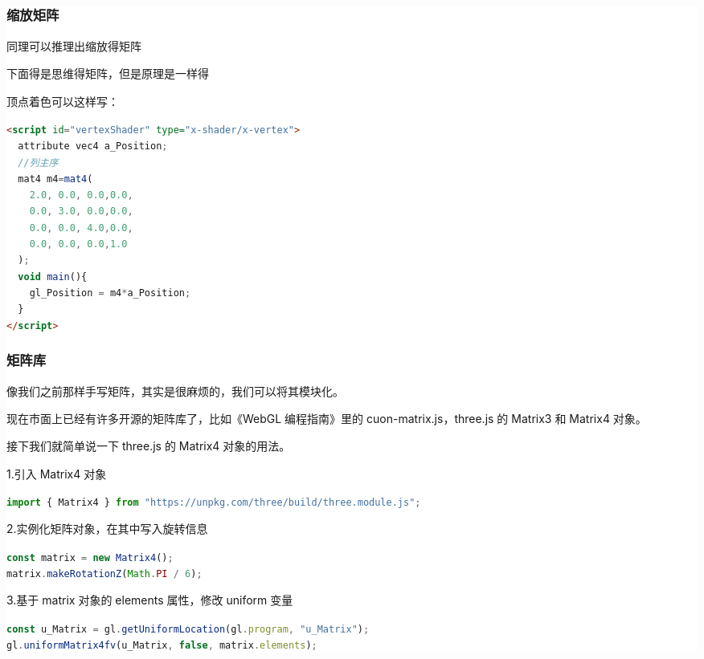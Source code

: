 ### 缩放矩阵

同理可以推理出缩放得矩阵

下面得是思维得矩阵，但是原理是一样得

顶点着色可以这样写：

```html
<script id="vertexShader" type="x-shader/x-vertex">
  attribute vec4 a_Position;
  //列主序
  mat4 m4=mat4(
    2.0, 0.0, 0.0,0.0,
    0.0, 3.0, 0.0,0.0,
    0.0, 0.0, 4.0,0.0,
    0.0, 0.0, 0.0,1.0
  );
  void main(){
    gl_Position = m4*a_Position;
  }
</script>
```

### 矩阵库

像我们之前那样手写矩阵，其实是很麻烦的，我们可以将其模块化。

现在市面上已经有许多开源的矩阵库了，比如《WebGL 编程指南》里的 cuon-matrix.js，three.js 的 Matrix3 和 Matrix4 对象。

接下我们就简单说一下 three.js 的 Matrix4 对象的用法。

1.引入 Matrix4 对象

```js
import { Matrix4 } from "https://unpkg.com/three/build/three.module.js";
```

2.实例化矩阵对象，在其中写入旋转信息

```js
const matrix = new Matrix4();
matrix.makeRotationZ(Math.PI / 6);
```

3.基于 matrix 对象的 elements 属性，修改 uniform 变量

```js
const u_Matrix = gl.getUniformLocation(gl.program, "u_Matrix");
gl.uniformMatrix4fv(u_Matrix, false, matrix.elements);
```
